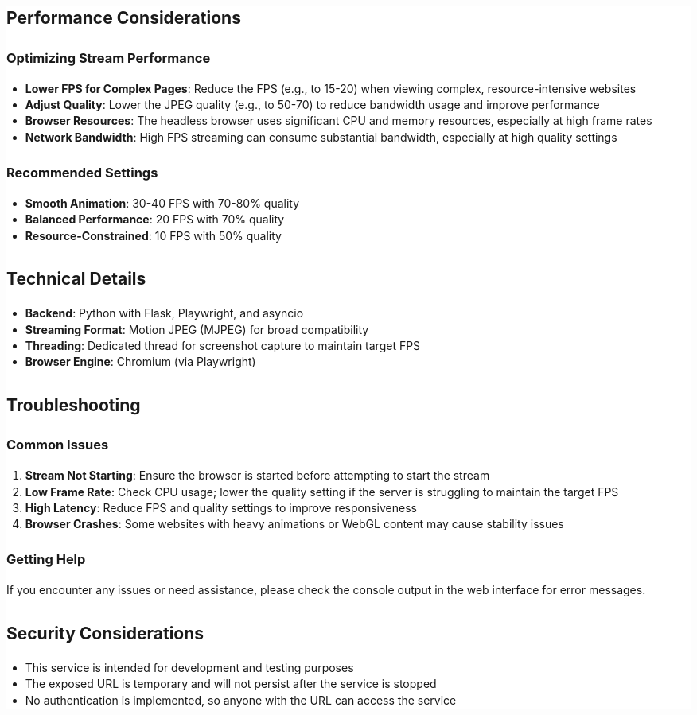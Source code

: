 ## Performance Considerations

### Optimizing Stream Performance
- **Lower FPS for Complex Pages**: Reduce the FPS (e.g., to 15-20) when viewing complex, resource-intensive websites
- **Adjust Quality**: Lower the JPEG quality (e.g., to 50-70) to reduce bandwidth usage and improve performance
- **Browser Resources**: The headless browser uses significant CPU and memory resources, especially at high frame rates
- **Network Bandwidth**: High FPS streaming can consume substantial bandwidth, especially at high quality settings

### Recommended Settings
- **Smooth Animation**: 30-40 FPS with 70-80% quality
- **Balanced Performance**: 20 FPS with 70% quality
- **Resource-Constrained**: 10 FPS with 50% quality

## Technical Details
- **Backend**: Python with Flask, Playwright, and asyncio
- **Streaming Format**: Motion JPEG (MJPEG) for broad compatibility
- **Threading**: Dedicated thread for screenshot capture to maintain target FPS
- **Browser Engine**: Chromium (via Playwright)

## Troubleshooting

### Common Issues
1. **Stream Not Starting**: Ensure the browser is started before attempting to start the stream
2. **Low Frame Rate**: Check CPU usage; lower the quality setting if the server is struggling to maintain the target FPS
3. **High Latency**: Reduce FPS and quality settings to improve responsiveness
4. **Browser Crashes**: Some websites with heavy animations or WebGL content may cause stability issues

### Getting Help
If you encounter any issues or need assistance, please check the console output in the web interface for error messages.

## Security Considerations
- This service is intended for development and testing purposes
- The exposed URL is temporary and will not persist after the service is stopped
- No authentication is implemented, so anyone with the URL can access the service
